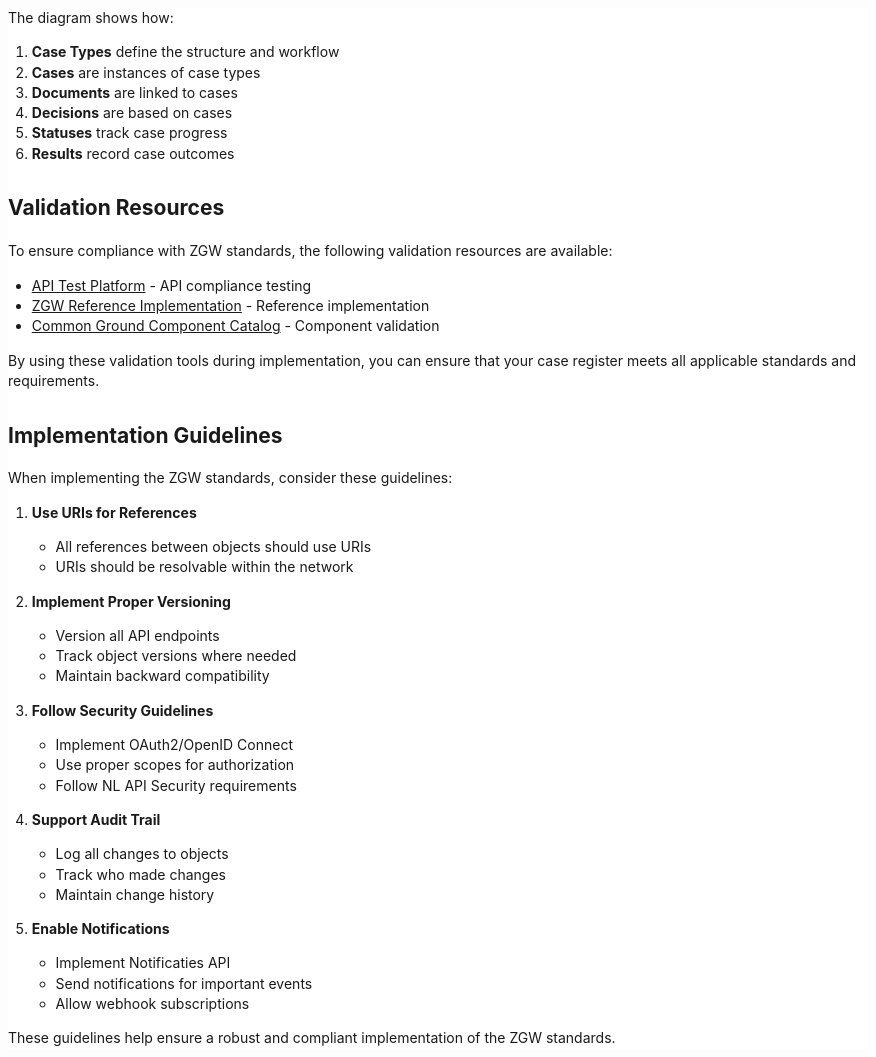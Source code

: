 The diagram shows how:

1. **Case Types** define the structure and workflow
2. **Cases** are instances of case types
3. **Documents** are linked to cases
4. **Decisions** are based on cases
5. **Statuses** track case progress
6. **Results** record case outcomes

## Validation Resources

To ensure compliance with ZGW standards, the following validation resources are available:

- [API Test Platform](https://api-test.nl/) - API compliance testing
- [ZGW Reference Implementation](https://github.com/vng-realisatie/gemma-zaken-test-integratie) - Reference implementation
- [Common Ground Component Catalog](https://componentencatalogus.commonground.nl/) - Component validation

By using these validation tools during implementation, you can ensure that your case register meets all applicable standards and requirements.

## Implementation Guidelines

When implementing the ZGW standards, consider these guidelines:

1. **Use URIs for References**
   - All references between objects should use URIs
   - URIs should be resolvable within the network

2. **Implement Proper Versioning**
   - Version all API endpoints
   - Track object versions where needed
   - Maintain backward compatibility

3. **Follow Security Guidelines**
   - Implement OAuth2/OpenID Connect
   - Use proper scopes for authorization
   - Follow NL API Security requirements

4. **Support Audit Trail**
   - Log all changes to objects
   - Track who made changes
   - Maintain change history

5. **Enable Notifications**
   - Implement Notificaties API
   - Send notifications for important events
   - Allow webhook subscriptions

These guidelines help ensure a robust and compliant implementation of the ZGW standards.